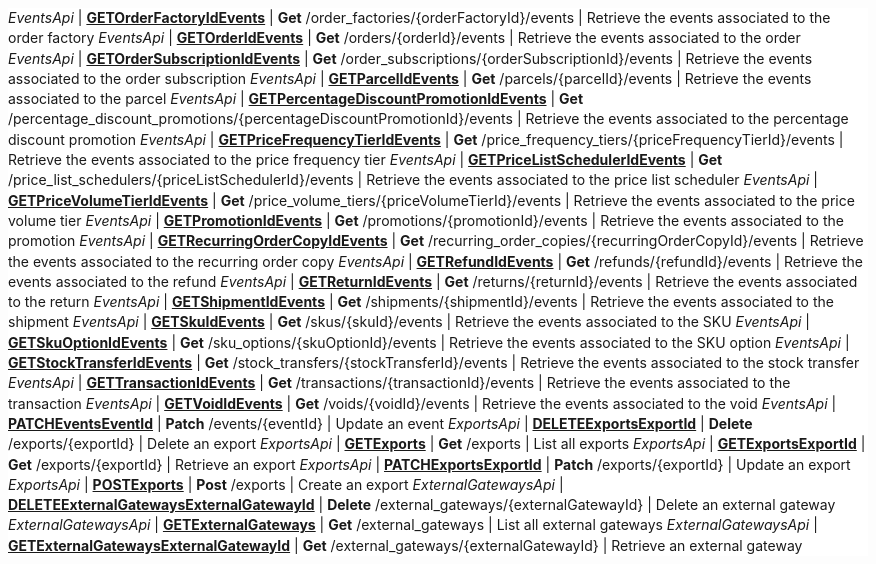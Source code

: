 *EventsApi* | [**GETOrderFactoryIdEvents**](docs/EventsApi.md#getorderfactoryidevents) | **Get** /order_factories/{orderFactoryId}/events | Retrieve the events associated to the order factory
*EventsApi* | [**GETOrderIdEvents**](docs/EventsApi.md#getorderidevents) | **Get** /orders/{orderId}/events | Retrieve the events associated to the order
*EventsApi* | [**GETOrderSubscriptionIdEvents**](docs/EventsApi.md#getordersubscriptionidevents) | **Get** /order_subscriptions/{orderSubscriptionId}/events | Retrieve the events associated to the order subscription
*EventsApi* | [**GETParcelIdEvents**](docs/EventsApi.md#getparcelidevents) | **Get** /parcels/{parcelId}/events | Retrieve the events associated to the parcel
*EventsApi* | [**GETPercentageDiscountPromotionIdEvents**](docs/EventsApi.md#getpercentagediscountpromotionidevents) | **Get** /percentage_discount_promotions/{percentageDiscountPromotionId}/events | Retrieve the events associated to the percentage discount promotion
*EventsApi* | [**GETPriceFrequencyTierIdEvents**](docs/EventsApi.md#getpricefrequencytieridevents) | **Get** /price_frequency_tiers/{priceFrequencyTierId}/events | Retrieve the events associated to the price frequency tier
*EventsApi* | [**GETPriceListSchedulerIdEvents**](docs/EventsApi.md#getpricelistscheduleridevents) | **Get** /price_list_schedulers/{priceListSchedulerId}/events | Retrieve the events associated to the price list scheduler
*EventsApi* | [**GETPriceVolumeTierIdEvents**](docs/EventsApi.md#getpricevolumetieridevents) | **Get** /price_volume_tiers/{priceVolumeTierId}/events | Retrieve the events associated to the price volume tier
*EventsApi* | [**GETPromotionIdEvents**](docs/EventsApi.md#getpromotionidevents) | **Get** /promotions/{promotionId}/events | Retrieve the events associated to the promotion
*EventsApi* | [**GETRecurringOrderCopyIdEvents**](docs/EventsApi.md#getrecurringordercopyidevents) | **Get** /recurring_order_copies/{recurringOrderCopyId}/events | Retrieve the events associated to the recurring order copy
*EventsApi* | [**GETRefundIdEvents**](docs/EventsApi.md#getrefundidevents) | **Get** /refunds/{refundId}/events | Retrieve the events associated to the refund
*EventsApi* | [**GETReturnIdEvents**](docs/EventsApi.md#getreturnidevents) | **Get** /returns/{returnId}/events | Retrieve the events associated to the return
*EventsApi* | [**GETShipmentIdEvents**](docs/EventsApi.md#getshipmentidevents) | **Get** /shipments/{shipmentId}/events | Retrieve the events associated to the shipment
*EventsApi* | [**GETSkuIdEvents**](docs/EventsApi.md#getskuidevents) | **Get** /skus/{skuId}/events | Retrieve the events associated to the SKU
*EventsApi* | [**GETSkuOptionIdEvents**](docs/EventsApi.md#getskuoptionidevents) | **Get** /sku_options/{skuOptionId}/events | Retrieve the events associated to the SKU option
*EventsApi* | [**GETStockTransferIdEvents**](docs/EventsApi.md#getstocktransferidevents) | **Get** /stock_transfers/{stockTransferId}/events | Retrieve the events associated to the stock transfer
*EventsApi* | [**GETTransactionIdEvents**](docs/EventsApi.md#gettransactionidevents) | **Get** /transactions/{transactionId}/events | Retrieve the events associated to the transaction
*EventsApi* | [**GETVoidIdEvents**](docs/EventsApi.md#getvoididevents) | **Get** /voids/{voidId}/events | Retrieve the events associated to the void
*EventsApi* | [**PATCHEventsEventId**](docs/EventsApi.md#patcheventseventid) | **Patch** /events/{eventId} | Update an event
*ExportsApi* | [**DELETEExportsExportId**](docs/ExportsApi.md#deleteexportsexportid) | **Delete** /exports/{exportId} | Delete an export
*ExportsApi* | [**GETExports**](docs/ExportsApi.md#getexports) | **Get** /exports | List all exports
*ExportsApi* | [**GETExportsExportId**](docs/ExportsApi.md#getexportsexportid) | **Get** /exports/{exportId} | Retrieve an export
*ExportsApi* | [**PATCHExportsExportId**](docs/ExportsApi.md#patchexportsexportid) | **Patch** /exports/{exportId} | Update an export
*ExportsApi* | [**POSTExports**](docs/ExportsApi.md#postexports) | **Post** /exports | Create an export
*ExternalGatewaysApi* | [**DELETEExternalGatewaysExternalGatewayId**](docs/ExternalGatewaysApi.md#deleteexternalgatewaysexternalgatewayid) | **Delete** /external_gateways/{externalGatewayId} | Delete an external gateway
*ExternalGatewaysApi* | [**GETExternalGateways**](docs/ExternalGatewaysApi.md#getexternalgateways) | **Get** /external_gateways | List all external gateways
*ExternalGatewaysApi* | [**GETExternalGatewaysExternalGatewayId**](docs/ExternalGatewaysApi.md#getexternalgatewaysexternalgatewayid) | **Get** /external_gateways/{externalGatewayId} | Retrieve an external gateway